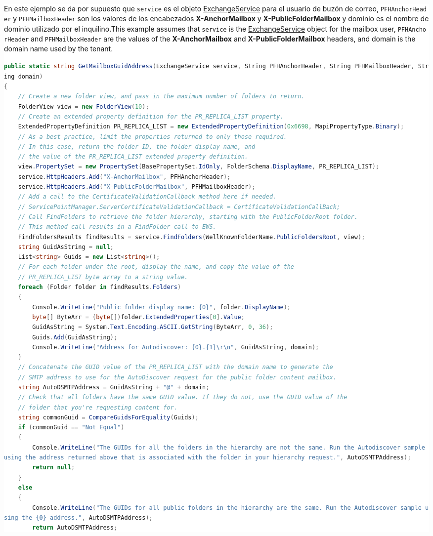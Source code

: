 <span data-ttu-id="9b9e8-135">En este ejemplo se da por supuesto que `service` es el objeto [ExchangeService](http://msdn.microsoft.com/en-us/library/office/microsoft.exchange.webservices.data.exchangeservice%28v=exchg.80%29.aspx) para el usuario de buzón de correo, `PFHAnchorHeader` y `PFHMailboxHeader` son los valores de los encabezados **X-AnchorMailbox** y **X-PublicFolderMailbox** y dominio es el nombre de dominio utilizado por el inquilino.</span><span class="sxs-lookup"><span data-stu-id="9b9e8-135">This example assumes that  `service` is the [ExchangeService](http://msdn.microsoft.com/en-us/library/office/microsoft.exchange.webservices.data.exchangeservice%28v=exchg.80%29.aspx) object for the mailbox user,  `PFHAnchorHeader` and  `PFHMailboxHeader` are the values of the **X-AnchorMailbox** and **X-PublicFolderMailbox** headers, and domain is the domain name used by the tenant.</span></span> 
  
```cs
public static string GetMailboxGuidAddress(ExchangeService service, String PFHAnchorHeader, String PFHMailboxHeader, String domain)
{
    // Create a new folder view, and pass in the maximum number of folders to return.
    FolderView view = new FolderView(10);
    // Create an extended property definition for the PR_REPLICA_LIST property.
    ExtendedPropertyDefinition PR_REPLICA_LIST = new ExtendedPropertyDefinition(0x6698, MapiPropertyType.Binary);
    // As a best practice, limit the properties returned to only those required.
    // In this case, return the folder ID, the folder display name, and 
    // the value of the PR_REPLICA_LIST extended property definition.
    view.PropertySet = new PropertySet(BasePropertySet.IdOnly, FolderSchema.DisplayName, PR_REPLICA_LIST);
    service.HttpHeaders.Add("X-AnchorMailbox", PFHAnchorHeader);
    service.HttpHeaders.Add("X-PublicFolderMailbox", PFHMailboxHeader);
    // Add a call to the CertificateValidationCallback method here if needed.
    // ServicePointManager.ServerCertificateValidationCallback = CertificateValidationCallBack;
    // Call FindFolders to retrieve the folder hierarchy, starting with the PublicFolderRoot folder.
    // This method call results in a FindFolder call to EWS.
    FindFoldersResults findResults = service.FindFolders(WellKnownFolderName.PublicFoldersRoot, view);
    string GuidAsString = null;
    List<string> Guids = new List<string>();
    // For each folder under the root, display the name, and copy the value of the 
    // PR_REPLICA_LIST byte array to a string value. 
    foreach (Folder folder in findResults.Folders)
    {
        Console.WriteLine("Public folder display name: {0}", folder.DisplayName);
        byte[] ByteArr = (byte[])folder.ExtendedProperties[0].Value;
        GuidAsString = System.Text.Encoding.ASCII.GetString(ByteArr, 0, 36);
        Guids.Add(GuidAsString);
        Console.WriteLine("Address for Autodiscover: {0}.{1}\r\n", GuidAsString, domain);
    }
    // Concatenate the GUID value of the PR_REPLICA_LIST with the domain name to generate the 
    // SMTP address to use for the AutoDiscover request for the public folder content mailbox.
    string AutoDSMTPAddress = GuidAsString + "@" + domain;
    // Check that all folders have the same GUID value. If they do not, use the GUID value of the
    // folder that you're requesting content for.
    string commonGuid = CompareGuidsForEquality(Guids);
    if (commonGuid == "Not Equal")
    {
        Console.WriteLine("The GUIDs for all the folders in the hierarchy are not the same. Run the Autodiscover sample using the address returned above that is associated with the folder in your hierarchy request.", AutoDSMTPAddress);
        return null;
    }
    else
    {
        Console.WriteLine("The GUIDs for all public folders in the hierarchy are the same. Run the Autodiscover sample using the {0} address.", AutoDSMTPAddress);
        return AutoDSMTPAddress;
```
